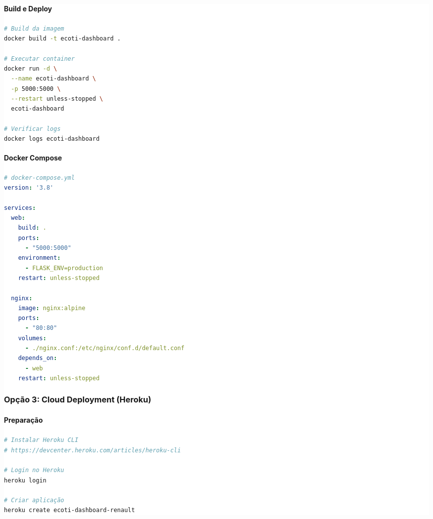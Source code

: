 #### Build e Deploy
```bash
# Build da imagem
docker build -t ecoti-dashboard .

# Executar container
docker run -d \
  --name ecoti-dashboard \
  -p 5000:5000 \
  --restart unless-stopped \
  ecoti-dashboard

# Verificar logs
docker logs ecoti-dashboard
```

#### Docker Compose
```yaml
# docker-compose.yml
version: '3.8'

services:
  web:
    build: .
    ports:
      - "5000:5000"
    environment:
      - FLASK_ENV=production
    restart: unless-stopped
    
  nginx:
    image: nginx:alpine
    ports:
      - "80:80"
    volumes:
      - ./nginx.conf:/etc/nginx/conf.d/default.conf
    depends_on:
      - web
    restart: unless-stopped
```

### Opção 3: Cloud Deployment (Heroku)

#### Preparação
```bash
# Instalar Heroku CLI
# https://devcenter.heroku.com/articles/heroku-cli

# Login no Heroku
heroku login

# Criar aplicação
heroku create ecoti-dashboard-renault
```
